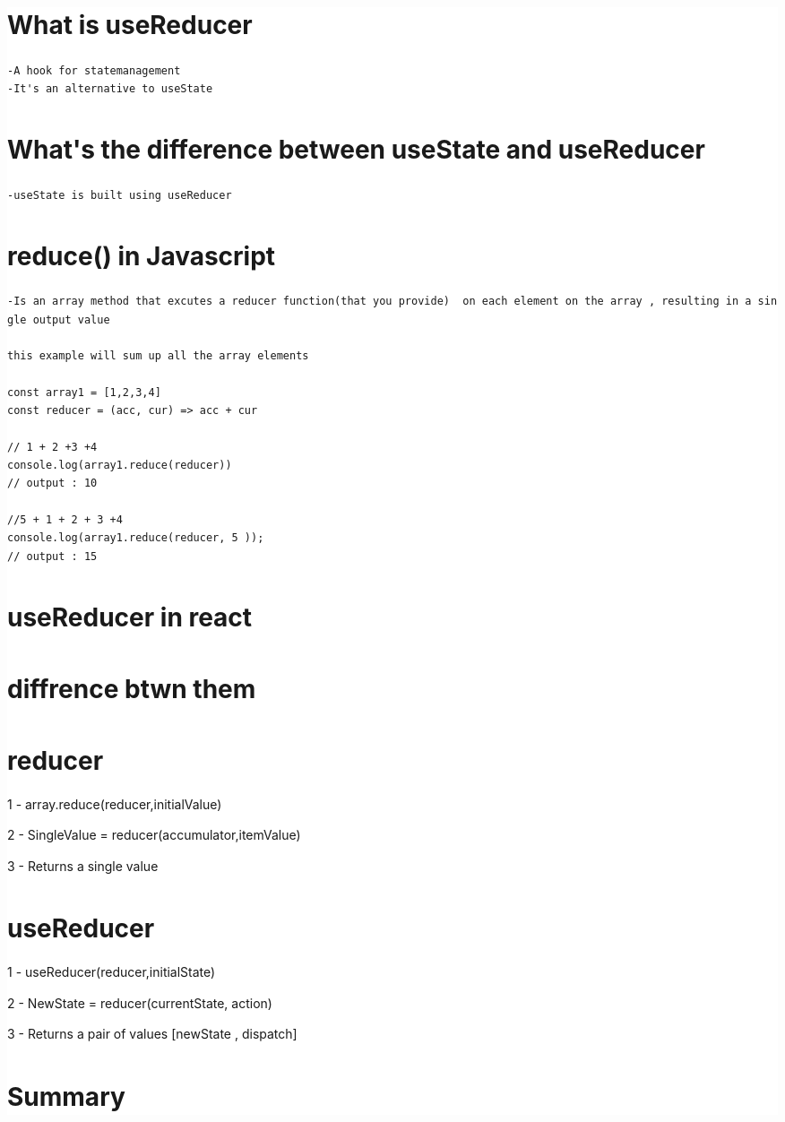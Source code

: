 # What is useReducer

    -A hook for statemanagement
    -It's an alternative to useState

# What's the difference between useState and useReducer

    -useState is built using useReducer

# reduce() in Javascript

    -Is an array method that excutes a reducer function(that you provide)  on each element on the array , resulting in a single output value

    this example will sum up all the array elements

    const array1 = [1,2,3,4]
    const reducer = (acc, cur) => acc + cur

    // 1 + 2 +3 +4
    console.log(array1.reduce(reducer))
    // output : 10

    //5 + 1 + 2 + 3 +4
    console.log(array1.reduce(reducer, 5 ));
    // output : 15

# useReducer in react

# diffrence btwn them

# reducer

1 - array.reduce(reducer,initialValue)

2 - SingleValue = reducer(accumulator,itemValue)

3 - Returns a single value

# useReducer

1 - useReducer(reducer,initialState)

2 - NewState = reducer(currentState, action)

3 - Returns a pair of values [newState , dispatch]

# Summary
